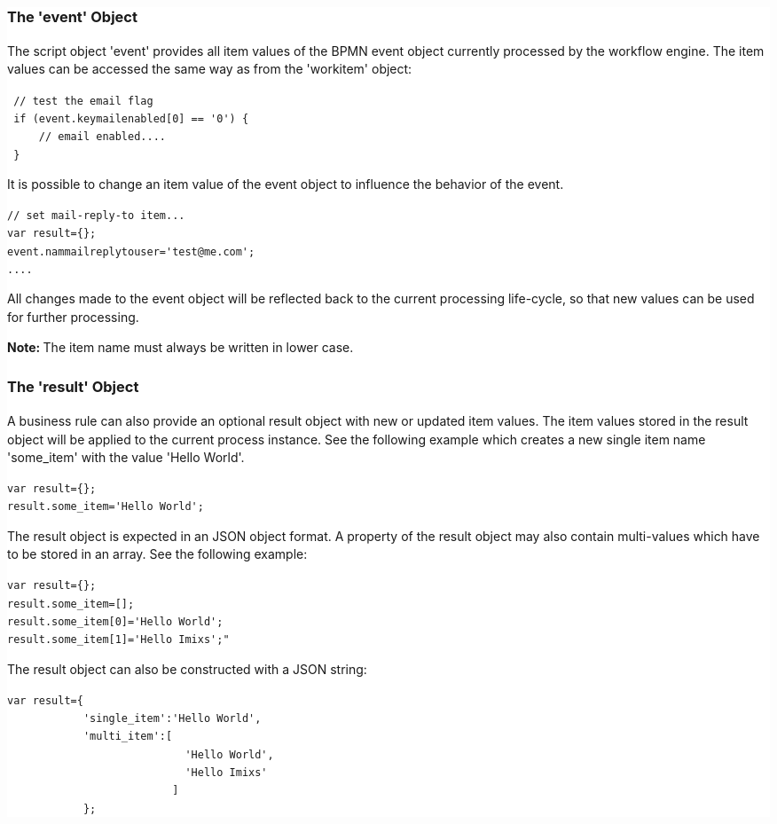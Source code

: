 
### The 'event' Object

The script object 'event' provides all item values of the BPMN event object currently processed by the workflow engine. The item values can be accessed the same way as from the 'workitem' object:

	 // test the email flag
	 if (event.keymailenabled[0] == '0') {
	     // email enabled....
	 }

It is possible to change an item value of the event object to influence the behavior of the event.


	// set mail-reply-to item...
	var result={}; 
	event.nammailreplytouser='test@me.com';
	....


All changes made to the event object will be reflected back to the current processing life-cycle, so that new values can be used for further processing.
 
<strong>Note: </strong>The item name must always be written in lower case.
 

### The 'result' Object

A business rule can also provide an optional result object with new or updated item values. The item values stored in the result object will be applied to the current process instance.
See the following example which creates a new single item name 'some_item' with the value 'Hello World'.


	var result={}; 
	result.some_item='Hello World';
 
The result object is expected in an JSON object format.
A property of the result object may also contain multi-values which have to be stored in an array. See the following example:


	var result={}; 
	result.some_item=[]; 
	result.some_item[0]='Hello World'; 
	result.some_item[1]='Hello Imixs';"

The result object can also be constructed with a JSON string:


	var result={
				'single_item':'Hello World', 
				'multi_item':[
								'Hello World',
								'Hello Imixs'
							  ]
				}; 
 
 
 